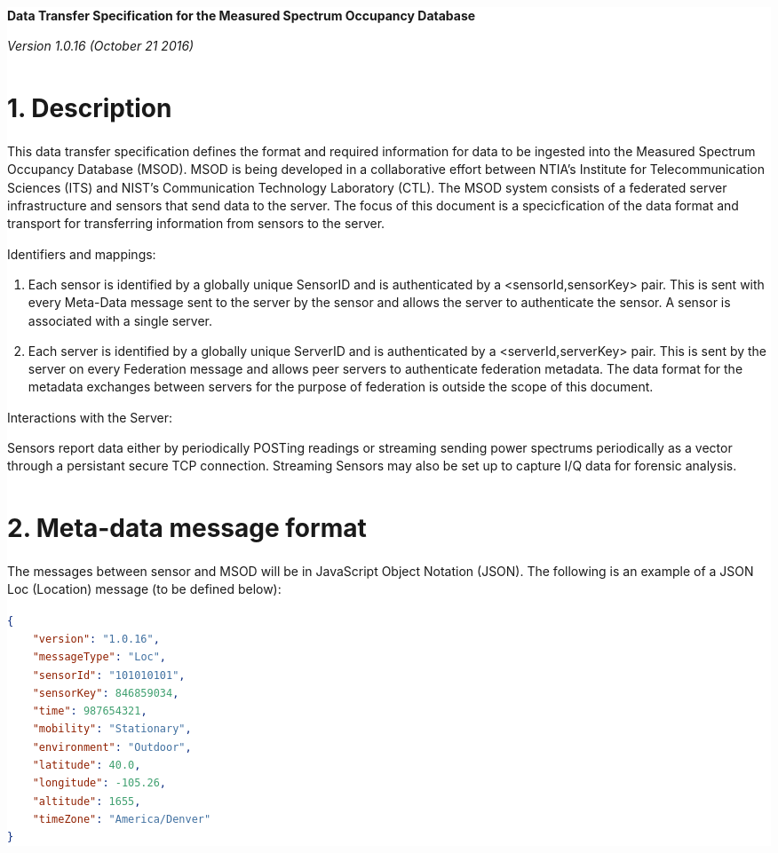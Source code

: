 **Data Transfer Specification for the Measured Spectrum Occupancy Database**

*Version 1.0.16 (October 21  2016)*

# 1.  Description

This data transfer specification defines the format and required
information for data to be ingested into the Measured Spectrum Occupancy
Database (MSOD). MSOD is being developed in a collaborative effort between
NTIA’s Institute for Telecommunication Sciences (ITS) and NIST’s
Communication Technology Laboratory (CTL). The MSOD system consists
of a federated server infrastructure and sensors that send data to the
server. The focus of this document is a specicfication of the data format
and transport for transferring information from sensors to the server.

Identifiers and mappings:

1. Each sensor is identified by a globally unique SensorID and is
authenticated by a <sensorId,sensorKey> pair. This is sent with every
Meta-Data message sent to the server by the sensor and allows the server
to authenticate the sensor. A sensor is associated with a single server.

2. Each server is identified by a globally unique ServerID and is
authenticated by a <serverId,serverKey> pair. This is sent by the server
on every Federation message and allows peer servers to authenticate
federation metadata.  The data format for the metadata exchanges
between servers for the purpose of federation is outside the scope of
this document.

Interactions with the Server:

Sensors report data either by periodically POSTing readings or streaming
sending power spectrums periodically as a vector through a persistant
secure TCP connection.  Streaming Sensors may also be set up to capture
I/Q data for forensic analysis.

# 2.  Meta-data message format

The messages between sensor and MSOD will be in JavaScript Object Notation
(JSON). The following is an example of a JSON Loc (Location) message
(to be defined below):

```json
{
    "version": "1.0.16",
    "messageType": "Loc",
    "sensorId": "101010101",
    "sensorKey": 846859034,
    "time": 987654321,
    "mobility": "Stationary",
    "environment": "Outdoor",
    "latitude": 40.0,
    "longitude": -105.26,
    "altitude": 1655,
    "timeZone": "America/Denver"
}
```
